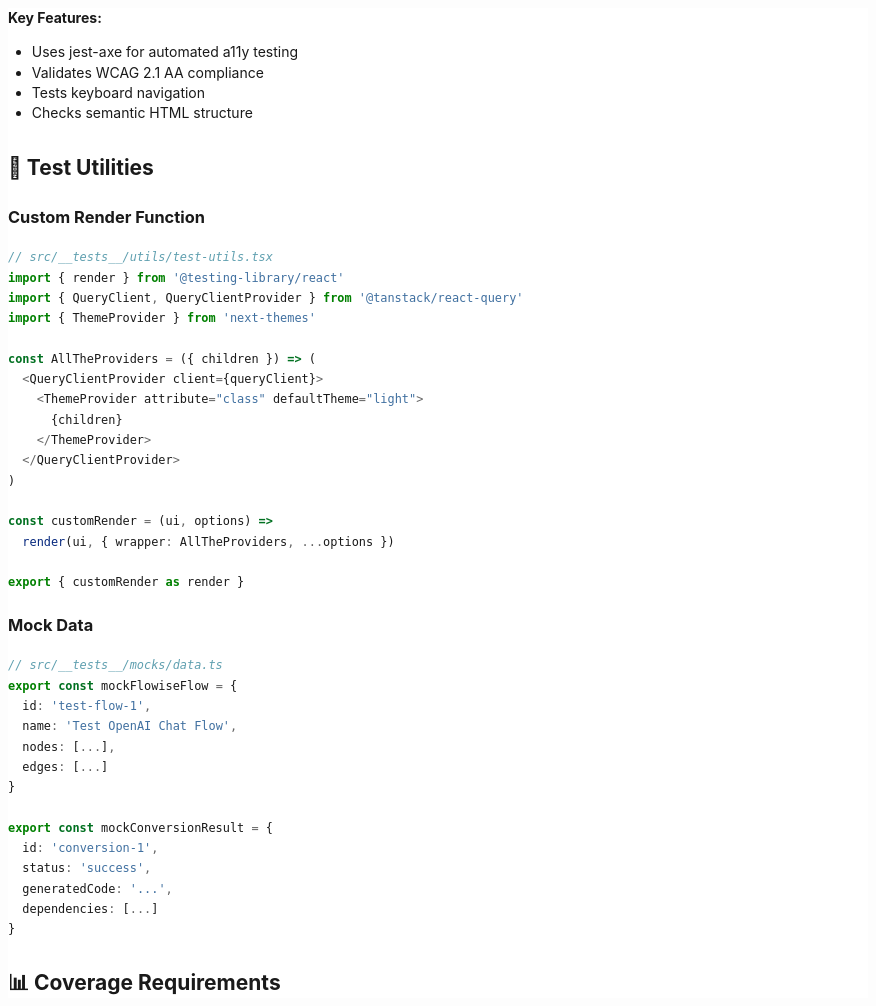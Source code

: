 **Key Features:**
- Uses jest-axe for automated a11y testing
- Validates WCAG 2.1 AA compliance
- Tests keyboard navigation
- Checks semantic HTML structure

## 🔧 Test Utilities

### Custom Render Function

```typescript
// src/__tests__/utils/test-utils.tsx
import { render } from '@testing-library/react'
import { QueryClient, QueryClientProvider } from '@tanstack/react-query'
import { ThemeProvider } from 'next-themes'

const AllTheProviders = ({ children }) => (
  <QueryClientProvider client={queryClient}>
    <ThemeProvider attribute="class" defaultTheme="light">
      {children}
    </ThemeProvider>
  </QueryClientProvider>
)

const customRender = (ui, options) => 
  render(ui, { wrapper: AllTheProviders, ...options })

export { customRender as render }
```

### Mock Data

```typescript
// src/__tests__/mocks/data.ts
export const mockFlowiseFlow = {
  id: 'test-flow-1',
  name: 'Test OpenAI Chat Flow',
  nodes: [...],
  edges: [...]
}

export const mockConversionResult = {
  id: 'conversion-1',
  status: 'success',
  generatedCode: '...',
  dependencies: [...]
}
```

## 📊 Coverage Requirements
